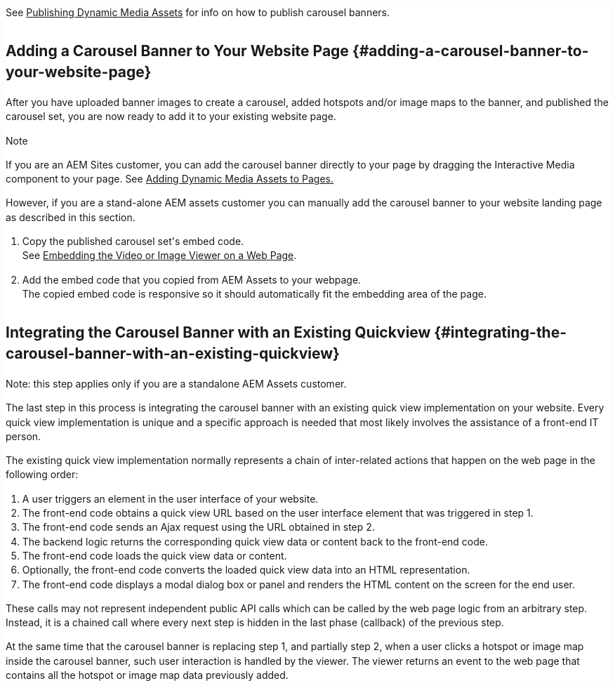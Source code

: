 See [Publishing Dynamic Media Assets](publishing-dynamicmedia-assets.md) for info on how to publish carousel banners.

## Adding a Carousel Banner to Your Website Page {#adding-a-carousel-banner-to-your-website-page}

After you have uploaded banner images to create a carousel, added hotspots and/or image maps to the banner, and published the carousel set, you are now ready to add it to your existing website page.

>[!NOTE]
>
>If you are an AEM Sites customer, you can add the carousel banner directly to your page by dragging the Interactive Media component to your page. See [Adding Dynamic Media Assets to Pages.](adding-dynamic-media-assets-to-pages.md)

However, if you are a stand-alone AEM assets customer you can manually add the carousel banner to your website landing page as described in this section.

1. Copy the published carousel set's embed code.  
   See [Embedding the Video or Image Viewer on a Web Page](embed-code.md).

1. Add the embed code that you copied from AEM Assets to your webpage.  
   The copied embed code is responsive so it should automatically fit the embedding area of the page.

## Integrating the Carousel Banner with an Existing Quickview {#integrating-the-carousel-banner-with-an-existing-quickview}

Note: this step applies only if you are a standalone AEM Assets customer.

The last step in this process is integrating the carousel banner with an existing quick view implementation on your website. Every quick view implementation is unique and a specific approach is needed that most likely involves the assistance of a front-end IT person.

The existing quick view implementation normally represents a chain of inter-related actions that happen on the web page in the following order:

1. A user triggers an element in the user interface of your website.
1. The front-end code obtains a quick view URL based on the user interface element that was triggered in step 1.
1. The front-end code sends an Ajax request using the URL obtained in step 2.
1. The backend logic returns the corresponding quick view data or content back to the front-end code.
1. The front-end code loads the quick view data or content.
1. Optionally, the front-end code converts the loaded quick view data into an HTML representation.
1. The front-end code displays a modal dialog box or panel and renders the HTML content on the screen for the end user.

These calls may not represent independent public API calls which can be called by the web page logic from an arbitrary step. Instead, it is a chained call where every next step is hidden in the last phase (callback) of the previous step.

At the same time that the carousel banner is replacing step 1, and partially step 2, when a user clicks a hotspot or image map inside the carousel banner, such user interaction is handled by the viewer. The viewer returns an event to the web page that contains all the hotspot or image map data previously added.
